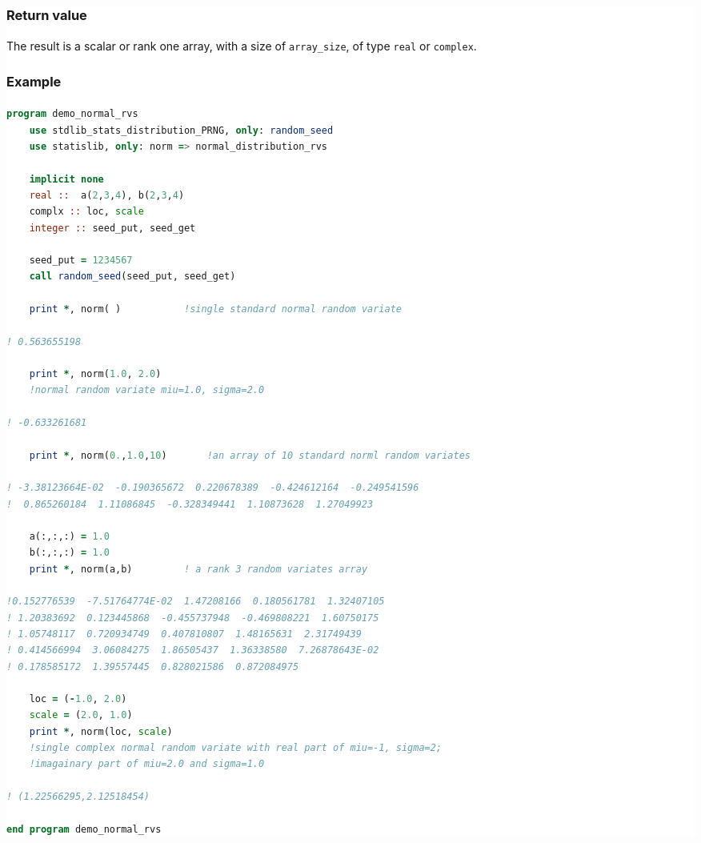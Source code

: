 ### Return value

The result is a scalar or rank one array, with a size of `array_size`, of type `real` or `complex`.

### Example

```fortran
program demo_normal_rvs
    use stdlib_stats_distribution_PRNG, only: random_seed
    use statislib, only: norm => normal_distribution_rvs

    implicit none
    real ::  a(2,3,4), b(2,3,4)
    complx :: loc, scale
    integer :: seed_put, seed_get

    seed_put = 1234567
    call random_seed(seed_put, seed_get)

    print *, norm( )           !single standard normal random variate

! 0.563655198

    print *, norm(1.0, 2.0)
    !normal random variate miu=1.0, sigma=2.0

! -0.633261681

    print *, norm(0.,1.0,10)       !an array of 10 standard norml random variates

! -3.38123664E-02  -0.190365672  0.220678389  -0.424612164  -0.249541596
!  0.865260184  1.11086845  -0.328349441  1.10873628  1.27049923

    a(:,:,:) = 1.0
    b(:,:,:) = 1.0
    print *, norm(a,b)         ! a rank 3 random variates array

!0.152776539  -7.51764774E-02  1.47208166  0.180561781  1.32407105
! 1.20383692  0.123445868  -0.455737948  -0.469808221  1.60750175
! 1.05748117  0.720934749  0.407810807  1.48165631  2.31749439
! 0.414566994  3.06084275  1.86505437  1.36338580  7.26878643E-02
! 0.178585172  1.39557445  0.828021586  0.872084975

    loc = (-1.0, 2.0)
    scale = (2.0, 1.0)
    print *, norm(loc, scale)
    !single complex normal random variate with real part of miu=-1, sigma=2;
	!imagainary part of miu=2.0 and sigma=1.0

! (1.22566295,2.12518454)

end program demo_normal_rvs
```
